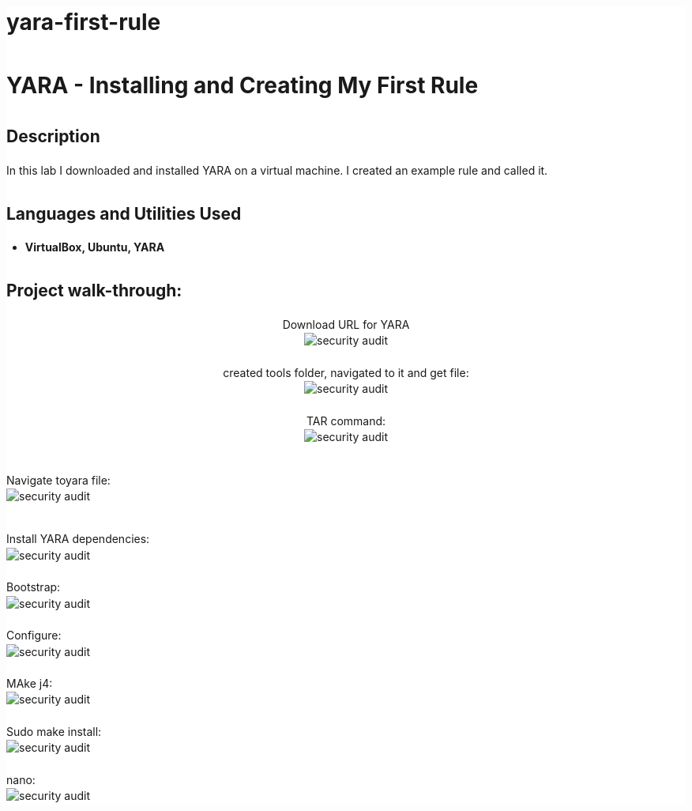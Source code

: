 # yara-first-rule



<h1>YARA - Installing and Creating My First Rule </h1>

<h2>Description</h2>
In this lab I downloaded and installed YARA on a virtual machine. I created an example rule and called it.
<br />


<h2>Languages and Utilities Used</h2>

- <b>VirtualBox, Ubuntu, YARA </b> 


<h2>Project walk-through:</h2>

<p align="center">
Download URL for YARA <br/>
<img src="https://i.imgur.com/kKBCZQv.png" height="80%" width="80%" alt="security audit"/>
<br />
<br />
created tools folder, navigated to it and get file:  <br/>
<img src="https://i.imgur.com/9nrlPx1.png" height="80%" width="80%" alt="security audit"/>
<br />
<br />
TAR command: <br/>
<img src="https://i.imgur.com/dz8qIwU.png" height="80%" width="80%" alt="security audit"/>
<br />
<br />

Navigate toyara file:  <br/>
<img src="https://imgur.com/a/WGSyC7t" height="80%" width="80%" alt="security audit"/>
<br />
<br />

Install YARA dependencies:  <br/>
<img src="https://i.imgur.com/2BiJzUh.png" height="80%" width="80%" alt="security audit"/>
<br />
<br />
Bootstrap:  <br/>
<img src="https://i.imgur.com/QEIhiGo.png" height="80%" width="80%" alt="security audit"/>
<br />
<br />
Configure:  <br/>
<img src="https://i.imgur.com/T39sqdt.png" height="80%" width="80%" alt="security audit"/>
<br />
<br />
MAke j4:  <br/>
<img src="https://i.imgur.com/1LLOrhO.png" height="80%" width="80%" alt="security audit"/>
<br />
<br />
Sudo make install:  <br/>
<img src="https://i.imgur.com/meAi4s7.png" height="80%" width="80%" alt="security audit"/>
<br />
<br />
nano:  <br/>
<img src="https://i.imgur.com/dEInDet.png" height="80%" width="80%" alt="security audit"/>
<br />